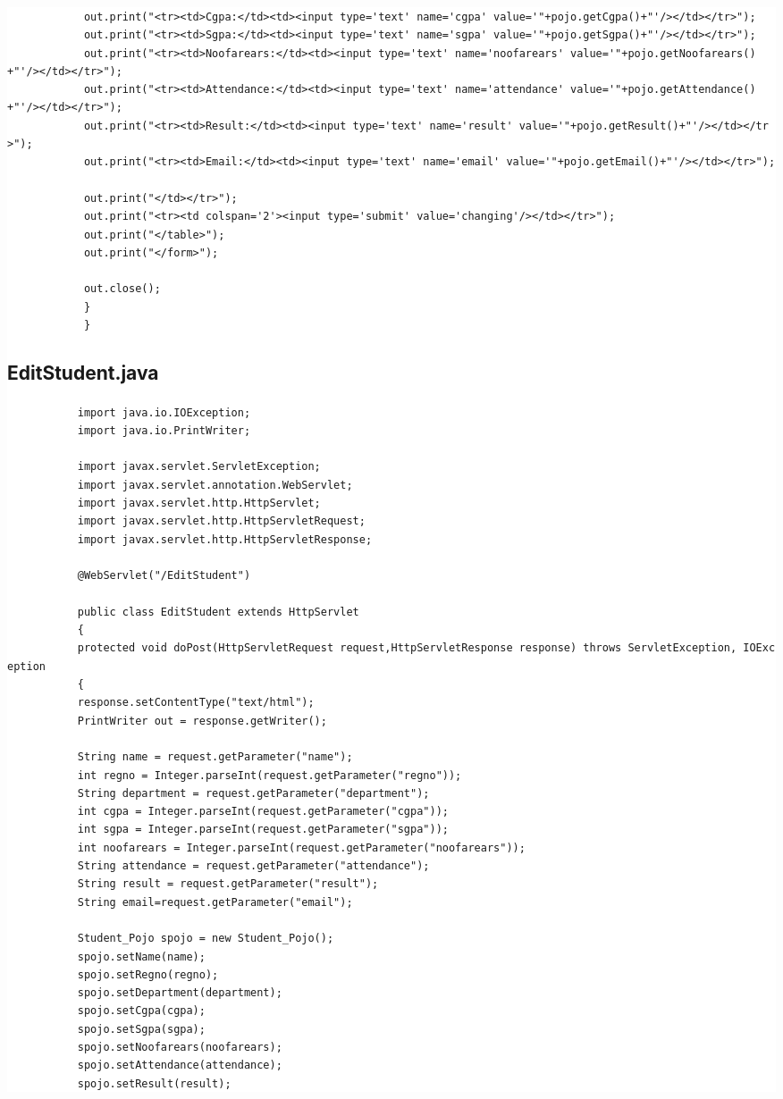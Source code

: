 ```
            out.print("<tr><td>Cgpa:</td><td><input type='text' name='cgpa' value='"+pojo.getCgpa()+"'/></td></tr>");  
            out.print("<tr><td>Sgpa:</td><td><input type='text' name='sgpa' value='"+pojo.getSgpa()+"'/></td></tr>");
            out.print("<tr><td>Noofarears:</td><td><input type='text' name='noofarears' value='"+pojo.getNoofarears()+"'/></td></tr>");
            out.print("<tr><td>Attendance:</td><td><input type='text' name='attendance' value='"+pojo.getAttendance()+"'/></td></tr>");
            out.print("<tr><td>Result:</td><td><input type='text' name='result' value='"+pojo.getResult()+"'/></td></tr>");
            out.print("<tr><td>Email:</td><td><input type='text' name='email' value='"+pojo.getEmail()+"'/></td></tr>");

            out.print("</td></tr>");  
            out.print("<tr><td colspan='2'><input type='submit' value='changing'/></td></tr>");  
            out.print("</table>");  
            out.print("</form>");  
          
            out.close();  
            }
            }
```
## EditStudent.java
```
           import java.io.IOException;  
           import java.io.PrintWriter;  
  
           import javax.servlet.ServletException;  
           import javax.servlet.annotation.WebServlet;  
           import javax.servlet.http.HttpServlet;  
           import javax.servlet.http.HttpServletRequest;  
           import javax.servlet.http.HttpServletResponse; 

           @WebServlet("/EditStudent")

           public class EditStudent extends HttpServlet
           {
           protected void doPost(HttpServletRequest request,HttpServletResponse response) throws ServletException, IOException
           {
           response.setContentType("text/html");
           PrintWriter out = response.getWriter();

           String name = request.getParameter("name");
           int regno = Integer.parseInt(request.getParameter("regno"));
           String department = request.getParameter("department");
           int cgpa = Integer.parseInt(request.getParameter("cgpa"));
           int sgpa = Integer.parseInt(request.getParameter("sgpa"));
           int noofarears = Integer.parseInt(request.getParameter("noofarears"));
           String attendance = request.getParameter("attendance");
           String result = request.getParameter("result");
           String email=request.getParameter("email");

           Student_Pojo spojo = new Student_Pojo();
           spojo.setName(name);
           spojo.setRegno(regno);
           spojo.setDepartment(department);
           spojo.setCgpa(cgpa);
           spojo.setSgpa(sgpa);
           spojo.setNoofarears(noofarears);
           spojo.setAttendance(attendance);
           spojo.setResult(result);
```